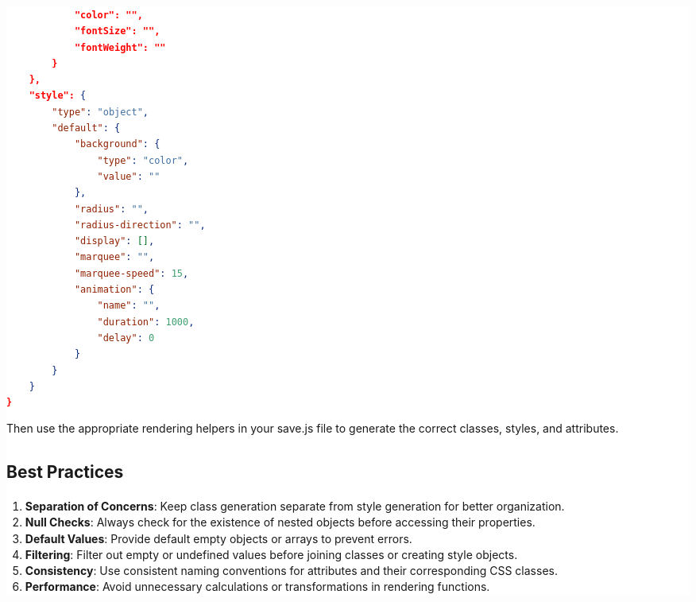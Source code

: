 ```json
            "color": "",
            "fontSize": "",
            "fontWeight": ""
        }
    },
    "style": {
        "type": "object",
        "default": {
            "background": {
                "type": "color",
                "value": ""
            },
            "radius": "",
            "radius-direction": "",
            "display": [],
            "marquee": "",
            "marquee-speed": 15,
            "animation": {
                "name": "",
                "duration": 1000,
                "delay": 0
            }
        }
    }
}
```

Then use the appropriate rendering helpers in your save.js file to generate the correct classes, styles, and attributes.

## Best Practices

1. **Separation of Concerns**: Keep class generation separate from style generation for better organization.
2. **Null Checks**: Always check for the existence of nested objects before accessing their properties.
3. **Default Values**: Provide default empty objects or arrays to prevent errors.
4. **Filtering**: Filter out empty or undefined values before joining classes or creating style objects.
5. **Consistency**: Use consistent naming conventions for attributes and their corresponding CSS classes.
6. **Performance**: Avoid unnecessary calculations or transformations in rendering functions.

